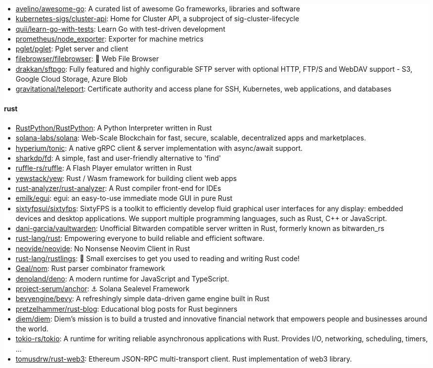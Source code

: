 * [avelino/awesome-go](https://github.com/avelino/awesome-go): A curated list of awesome Go frameworks, libraries and software
* [kubernetes-sigs/cluster-api](https://github.com/kubernetes-sigs/cluster-api): Home for Cluster API, a subproject of sig-cluster-lifecycle
* [quii/learn-go-with-tests](https://github.com/quii/learn-go-with-tests): Learn Go with test-driven development
* [prometheus/node_exporter](https://github.com/prometheus/node_exporter): Exporter for machine metrics
* [pglet/pglet](https://github.com/pglet/pglet): Pglet server and client
* [filebrowser/filebrowser](https://github.com/filebrowser/filebrowser): 📂 Web File Browser
* [drakkan/sftpgo](https://github.com/drakkan/sftpgo): Fully featured and highly configurable SFTP server with optional HTTP, FTP/S and WebDAV support - S3, Google Cloud Storage, Azure Blob
* [gravitational/teleport](https://github.com/gravitational/teleport): Certificate authority and access plane for SSH, Kubernetes, web applications, and databases

#### rust
* [RustPython/RustPython](https://github.com/RustPython/RustPython): A Python Interpreter written in Rust
* [solana-labs/solana](https://github.com/solana-labs/solana): Web-Scale Blockchain for fast, secure, scalable, decentralized apps and marketplaces.
* [hyperium/tonic](https://github.com/hyperium/tonic): A native gRPC client & server implementation with async/await support.
* [sharkdp/fd](https://github.com/sharkdp/fd): A simple, fast and user-friendly alternative to 'find'
* [ruffle-rs/ruffle](https://github.com/ruffle-rs/ruffle): A Flash Player emulator written in Rust
* [yewstack/yew](https://github.com/yewstack/yew): Rust / Wasm framework for building client web apps
* [rust-analyzer/rust-analyzer](https://github.com/rust-analyzer/rust-analyzer): A Rust compiler front-end for IDEs
* [emilk/egui](https://github.com/emilk/egui): egui: an easy-to-use immediate mode GUI in pure Rust
* [sixtyfpsui/sixtyfps](https://github.com/sixtyfpsui/sixtyfps): SixtyFPS is a toolkit to efficiently develop fluid graphical user interfaces for any display: embedded devices and desktop applications. We support multiple programming languages, such as Rust, C++ or JavaScript.
* [dani-garcia/vaultwarden](https://github.com/dani-garcia/vaultwarden): Unofficial Bitwarden compatible server written in Rust, formerly known as bitwarden_rs
* [rust-lang/rust](https://github.com/rust-lang/rust): Empowering everyone to build reliable and efficient software.
* [neovide/neovide](https://github.com/neovide/neovide): No Nonsense Neovim Client in Rust
* [rust-lang/rustlings](https://github.com/rust-lang/rustlings): 🦀 Small exercises to get you used to reading and writing Rust code!
* [Geal/nom](https://github.com/Geal/nom): Rust parser combinator framework
* [denoland/deno](https://github.com/denoland/deno): A modern runtime for JavaScript and TypeScript.
* [project-serum/anchor](https://github.com/project-serum/anchor): ⚓ Solana Sealevel Framework
* [bevyengine/bevy](https://github.com/bevyengine/bevy): A refreshingly simple data-driven game engine built in Rust
* [pretzelhammer/rust-blog](https://github.com/pretzelhammer/rust-blog): Educational blog posts for Rust beginners
* [diem/diem](https://github.com/diem/diem): Diem’s mission is to build a trusted and innovative financial network that empowers people and businesses around the world.
* [tokio-rs/tokio](https://github.com/tokio-rs/tokio): A runtime for writing reliable asynchronous applications with Rust. Provides I/O, networking, scheduling, timers, ...
* [tomusdrw/rust-web3](https://github.com/tomusdrw/rust-web3): Ethereum JSON-RPC multi-transport client. Rust implementation of web3 library.
